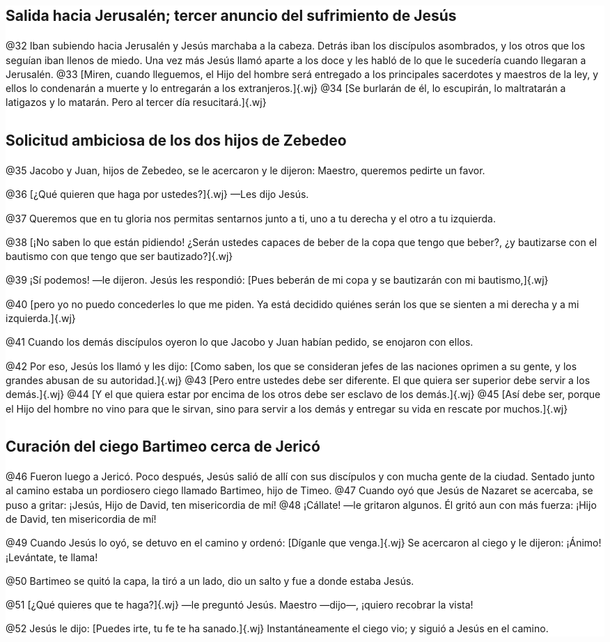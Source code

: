 ## Salida hacia Jerusalén; tercer anuncio del sufrimiento de Jesús
@32 Iban subiendo hacia Jerusalén y Jesús marchaba a la cabeza. Detrás iban los discípulos asombrados, y los otros que los seguían iban llenos de miedo. Una vez más Jesús llamó aparte a los doce y les habló de lo que le sucedería cuando llegaran a Jerusalén. @33 [Miren, cuando lleguemos, el Hijo del hombre será entregado a los principales sacerdotes y maestros de la ley, y ellos lo condenarán a muerte y lo entregarán a los extranjeros.]{.wj} 
@34 [Se burlarán de él, lo escupirán, lo maltratarán a latigazos y lo matarán. Pero al tercer día resucitará.]{.wj}

## Solicitud ambiciosa de los dos hijos de Zebedeo
@35 Jacobo y Juan, hijos de Zebedeo, se le acercaron y le dijeron: Maestro, queremos pedirte un favor.

@36 [¿Qué quieren que haga por ustedes?]{.wj} —Les dijo Jesús.

@37 Queremos que en tu gloria nos permitas sentarnos junto a ti, uno a tu derecha y el otro a tu izquierda.

@38 [¡No saben lo que están pidiendo! ¿Serán ustedes capaces de beber de la copa que tengo que beber?, ¿y bautizarse con el bautismo con que tengo que ser bautizado?]{.wj}

@39 ¡Sí podemos! —le dijeron. Jesús les respondió: [Pues beberán de mi copa y se bautizarán con mi bautismo,]{.wj}

@40 [pero yo no puedo concederles lo que me piden. Ya está decidido quiénes serán los que se sienten a mi derecha y a mi izquierda.]{.wj}

@41 Cuando los demás discípulos oyeron lo que Jacobo y Juan habían pedido, se enojaron con ellos.

@42 Por eso, Jesús los llamó y les dijo: [Como saben, los que se consideran jefes de las naciones oprimen a su gente, y los grandes abusan de su autoridad.]{.wj} 
@43 [Pero entre ustedes debe ser diferente. El que quiera ser superior debe servir a los demás.]{.wj} 
@44 [Y el que quiera estar por encima de los otros debe ser esclavo de los demás.]{.wj} 
@45 [Así debe ser, porque el Hijo del hombre no vino para que le sirvan, sino para servir a los demás y entregar su vida en rescate por muchos.]{.wj}

## Curación del ciego Bartimeo cerca de Jericó
@46 Fueron luego a Jericó. Poco después, Jesús salió de allí con sus discípulos y con mucha gente de la ciudad. Sentado junto al camino estaba un pordiosero ciego llamado Bartimeo, hijo de Timeo. 
@47 Cuando oyó que Jesús de Nazaret se acercaba, se puso a gritar: ¡Jesús, Hijo de David, ten misericordia de mí! @48 ¡Cállate! —le gritaron algunos. Él gritó aun con más fuerza: ¡Hijo de David, ten misericordia de mí!

@49 Cuando Jesús lo oyó, se detuvo en el camino y ordenó: [Díganle que venga.]{.wj} Se acercaron al ciego y le dijeron: ¡Ánimo! ¡Levántate, te llama!

@50 Bartimeo se quitó la capa, la tiró a un lado, dio un salto y fue a donde estaba Jesús.

@51 [¿Qué quieres que te haga?]{.wj} —le preguntó Jesús. Maestro —dijo—, ¡quiero recobrar la vista!

@52 Jesús le dijo: [Puedes irte, tu fe te ha sanado.]{.wj} Instantáneamente el ciego vio; y siguió a Jesús en el camino. 
